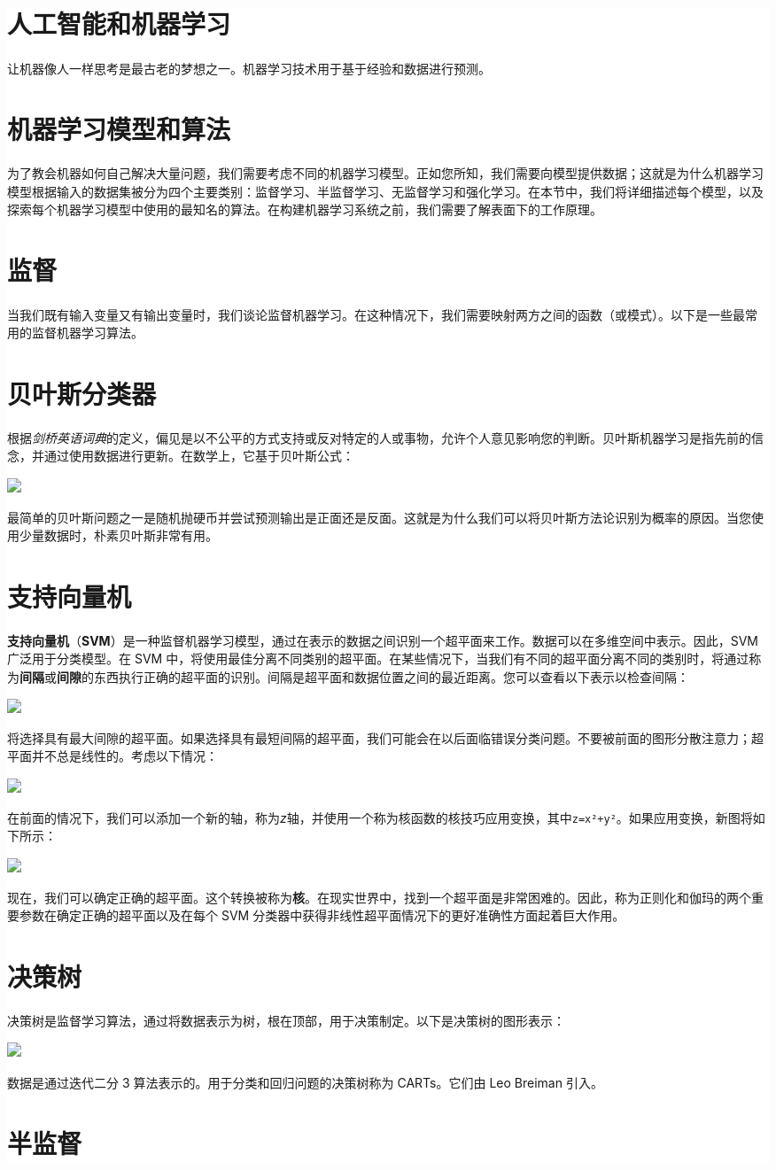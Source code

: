# 人工智能和机器学习

让机器像人一样思考是最古老的梦想之一。机器学习技术用于基于经验和数据进行预测。

# 机器学习模型和算法

为了教会机器如何自己解决大量问题，我们需要考虑不同的机器学习模型。正如您所知，我们需要向模型提供数据；这就是为什么机器学习模型根据输入的数据集被分为四个主要类别：监督学习、半监督学习、无监督学习和强化学习。在本节中，我们将详细描述每个模型，以及探索每个机器学习模型中使用的最知名的算法。在构建机器学习系统之前，我们需要了解表面下的工作原理。

# 监督

当我们既有输入变量又有输出变量时，我们谈论监督机器学习。在这种情况下，我们需要映射两方之间的函数（或模式）。以下是一些最常用的监督机器学习算法。

# 贝叶斯分类器

根据*剑桥英语词典*的定义，偏见是以不公平的方式支持或反对特定的人或事物，允许个人意见影响您的判断。贝叶斯机器学习是指先前的信念，并通过使用数据进行更新。在数学上，它基于贝叶斯公式：

![](https://github.com/OpenDocCN/freelearn-sec-zh/raw/master/docs/ms-ml-pentest/img/00005.jpeg)

最简单的贝叶斯问题之一是随机抛硬币并尝试预测输出是正面还是反面。这就是为什么我们可以将贝叶斯方法论识别为概率的原因。当您使用少量数据时，朴素贝叶斯非常有用。

# 支持向量机

**支持向量机**（**SVM**）是一种监督机器学习模型，通过在表示的数据之间识别一个超平面来工作。数据可以在多维空间中表示。因此，SVM 广泛用于分类模型。在 SVM 中，将使用最佳分离不同类别的超平面。在某些情况下，当我们有不同的超平面分离不同的类别时，将通过称为**间隔**或**间隙**的东西执行正确的超平面的识别。间隔是超平面和数据位置之间的最近距离。您可以查看以下表示以检查间隔：

![](https://github.com/OpenDocCN/freelearn-sec-zh/raw/master/docs/ms-ml-pentest/img/00006.jpeg)

将选择具有最大间隙的超平面。如果选择具有最短间隔的超平面，我们可能会在以后面临错误分类问题。不要被前面的图形分散注意力；超平面并不总是线性的。考虑以下情况：

![](https://github.com/OpenDocCN/freelearn-sec-zh/raw/master/docs/ms-ml-pentest/img/00007.gif)

在前面的情况下，我们可以添加一个新的轴，称为*z*轴，并使用一个称为核函数的核技巧应用变换，其中`z=x²+y²`。如果应用变换，新图将如下所示：

![](https://github.com/OpenDocCN/freelearn-sec-zh/raw/master/docs/ms-ml-pentest/img/00008.gif)

现在，我们可以确定正确的超平面。这个转换被称为**核**。在现实世界中，找到一个超平面是非常困难的。因此，称为正则化和伽玛的两个重要参数在确定正确的超平面以及在每个 SVM 分类器中获得非线性超平面情况下的更好准确性方面起着巨大作用。

# 决策树

决策树是监督学习算法，通过将数据表示为树，根在顶部，用于决策制定。以下是决策树的图形表示：

![](https://github.com/OpenDocCN/freelearn-sec-zh/raw/master/docs/ms-ml-pentest/img/00009.jpeg)

数据是通过迭代二分 3 算法表示的。用于分类和回归问题的决策树称为 CARTs。它们由 Leo Breiman 引入。

# 半监督
